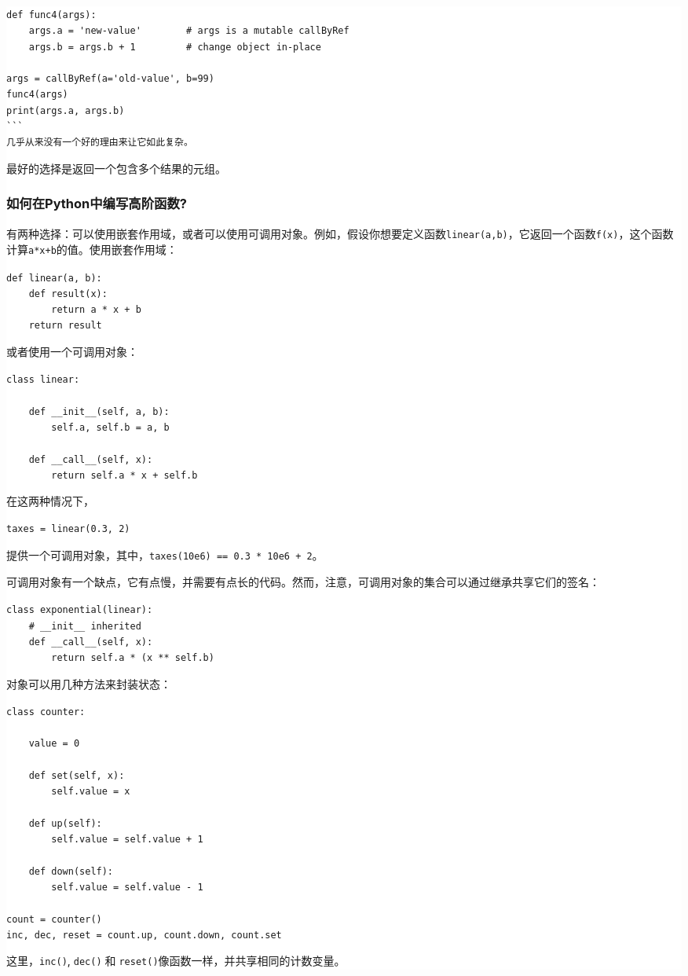     def func4(args):
        args.a = 'new-value'        # args is a mutable callByRef
        args.b = args.b + 1         # change object in-place
    
    args = callByRef(a='old-value', b=99)
    func4(args)
    print(args.a, args.b)
    ```
    几乎从来没有一个好的理由来让它如此复杂。

最好的选择是返回一个包含多个结果的元组。

### 如何在Python中编写高阶函数?
有两种选择：可以使用嵌套作用域，或者可以使用可调用对象。例如，假设你想要定义函数`linear(a,b)`，它返回一个函数`f(x)`，这个函数计算`a*x+b`的值。使用嵌套作用域：
```
def linear(a, b):
    def result(x):
        return a * x + b
    return result
```
或者使用一个可调用对象：
```
class linear:

    def __init__(self, a, b):
        self.a, self.b = a, b

    def __call__(self, x):
        return self.a * x + self.b
```
在这两种情况下，
```
taxes = linear(0.3, 2)
```
提供一个可调用对象，其中，`taxes(10e6) == 0.3 * 10e6 + 2`。

可调用对象有一个缺点，它有点慢，并需要有点长的代码。然而，注意，可调用对象的集合可以通过继承共享它们的签名：
```
class exponential(linear):
    # __init__ inherited
    def __call__(self, x):
        return self.a * (x ** self.b)
```
对象可以用几种方法来封装状态：
```
class counter:

    value = 0

    def set(self, x):
        self.value = x

    def up(self):
        self.value = self.value + 1

    def down(self):
        self.value = self.value - 1

count = counter()
inc, dec, reset = count.up, count.down, count.set
```
这里，`inc()`, `dec()` 和 `reset()`像函数一样，并共享相同的计数变量。
